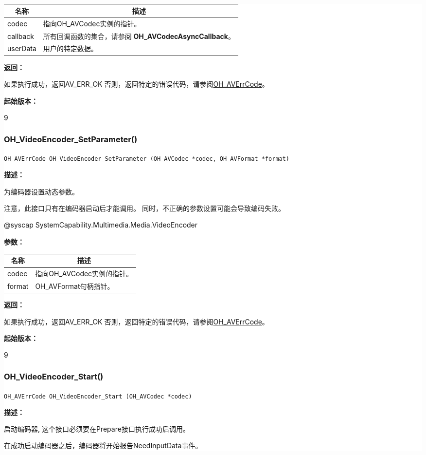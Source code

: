 | 名称 | 描述 | 
| -------- | -------- |
| codec | 指向OH_AVCodec实例的指针。 | 
| callback | 所有回调函数的集合，请参阅 **OH_AVCodecAsyncCallback**。 | 
| userData | 用户的特定数据。 | 

**返回：**

如果执行成功，返回AV_ERR_OK 否则，返回特定的错误代码，请参阅[OH_AVErrCode](_core.md#oh_averrcode)。

**起始版本：**

9


### OH_VideoEncoder_SetParameter()

  
```
OH_AVErrCode OH_VideoEncoder_SetParameter (OH_AVCodec *codec, OH_AVFormat *format)
```

**描述：**

为编码器设置动态参数。

注意，此接口只有在编码器启动后才能调用。 同时，不正确的参数设置可能会导致编码失败。

\@syscap SystemCapability.Multimedia.Media.VideoEncoder

**参数：**

| 名称 | 描述 | 
| -------- | -------- |
| codec | 指向OH_AVCodec实例的指针。 | 
| format | OH_AVFormat句柄指针。 | 

**返回：**

如果执行成功，返回AV_ERR_OK 否则，返回特定的错误代码，请参阅[OH_AVErrCode](_core.md#oh_averrcode)。

**起始版本：**

9


### OH_VideoEncoder_Start()

  
```
OH_AVErrCode OH_VideoEncoder_Start (OH_AVCodec *codec)
```

**描述：**

启动编码器, 这个接口必须要在Prepare接口执行成功后调用。

在成功启动编码器之后，编码器将开始报告NeedInputData事件。
